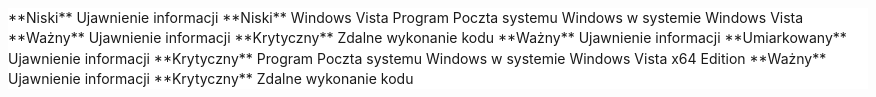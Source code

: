 </td>
<td style="border:1px solid black;">
**Niski**  
Ujawnienie informacji

</td>
<td style="border:1px solid black;">
**Niski**
</td>
</tr>
<tr>
<th colspan="6" style="border:1px solid black;">
Windows Vista
</th>
</tr>
<tr class="alternateRow">
<td style="border:1px solid black;">
Program Poczta systemu Windows w systemie Windows Vista
</td>
<td style="border:1px solid black;">
**Ważny**  
Ujawnienie informacji

</td>
<td style="border:1px solid black;">
**Krytyczny**  
Zdalne wykonanie kodu

</td>
<td style="border:1px solid black;">
**Ważny**  
Ujawnienie informacji

</td>
<td style="border:1px solid black;">
**Umiarkowany**  
Ujawnienie informacji

</td>
<td style="border:1px solid black;">
**Krytyczny**
</td>
</tr>
<tr>
<td style="border:1px solid black;">
Program Poczta systemu Windows w systemie Windows Vista x64 Edition
</td>
<td style="border:1px solid black;">
**Ważny**  
Ujawnienie informacji

</td>
<td style="border:1px solid black;">
**Krytyczny**  
Zdalne wykonanie kodu
